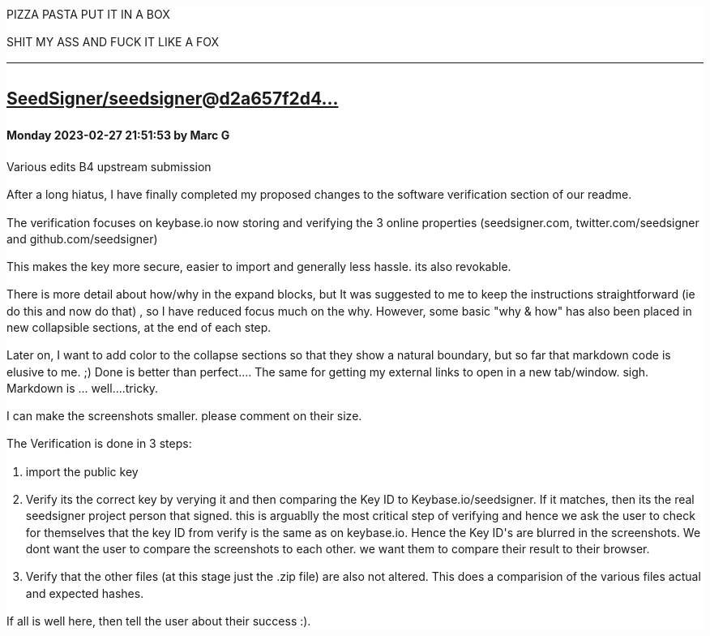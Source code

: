 PIZZA PASTA PUT IT IN A BOX

SHIT MY ASS AND FUCK IT LIKE A FOX

---
## [SeedSigner/seedsigner](https://github.com/SeedSigner/seedsigner)@[d2a657f2d4...](https://github.com/SeedSigner/seedsigner/commit/d2a657f2d43c6e77e9c48cb1f859e8f4984a5f00)
#### Monday 2023-02-27 21:51:53 by Marc G

Various edits B4 upstream submission

After a long hiatus, I have finally completed my proposed changes to the software verification section of our readme.

The verification focuses on keybase.io now storing and verifying the 3 online properties (seedsigner.com, twitter.com/seedsigner and github.com/seedsigner)

This makes the key more secure, easier to import and generally less hassle. its also revokable.  

There is more detail about how/why in the expand blocks, but It was suggested to me to keep the instructions straightforward (ie do this and now do that) , so I have reduced focus much on the why. 
However, some basic "why & how" has also been placed in new collapsible sections, at the end of each step. 

Later on, I want to add color to the collapse sections so that they show a natural boundary, but so far that markdown code is elusive to me. ;) 
Done is better than perfect....
The same for getting my external links to open in a new tab/window. sigh. Markdown is ... well....tricky. 

I can make the screenshots smaller. please comment on their size.


The Verification is done in 3 steps:
1. import the public key
2. Verify its the correct key by verying it and then comparing the Key ID to Keybase.io/seedsigner. If it matches, then its the real seedsigner project person that signed.
this is arguablly the most critical step of verifying and hence we ask the user to check for themselves that the key ID from verify is the same as on keybase.io. Hence the Key ID's are blurred in the screenshots. We dont want the user to compare the screenshots to each other. we want them to compare their result to their browser. 

3. Verify that the other files (at this stage just the .zip file) are also not altered. This does a comparision of the various files actual and expected hashes.

If all is well here, then tell the user about their success :). 
